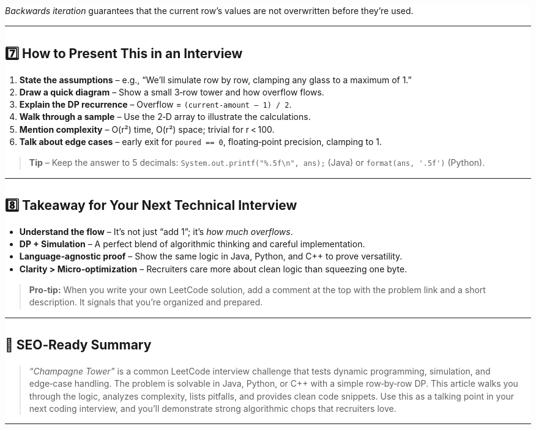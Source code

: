 *Backwards iteration* guarantees that the current row’s values are not overwritten before they’re used.

---

## 7️⃣ How to Present This in an Interview

1. **State the assumptions** – e.g., “We’ll simulate row by row, clamping any glass to a maximum of 1.”
2. **Draw a quick diagram** – Show a small 3‑row tower and how overflow flows.
3. **Explain the DP recurrence** – Overflow = `(current‑amount – 1) / 2`.
4. **Walk through a sample** – Use the 2‑D array to illustrate the calculations.
5. **Mention complexity** – O(r²) time, O(r²) space; trivial for r < 100.
6. **Talk about edge cases** – early exit for `poured == 0`, floating‑point precision, clamping to 1.

> **Tip** – Keep the answer to 5 decimals: `System.out.printf("%.5f\n", ans);` (Java) or `format(ans, '.5f')` (Python).

---

## 8️⃣ Takeaway for Your Next Technical Interview

- **Understand the flow** – It’s not just “add 1”; it’s *how much overflows*.
- **DP + Simulation** – A perfect blend of algorithmic thinking and careful implementation.
- **Language‑agnostic proof** – Show the same logic in Java, Python, and C++ to prove versatility.
- **Clarity > Micro‑optimization** – Recruiters care more about clean logic than squeezing one byte.

> **Pro‑tip:** When you write your own LeetCode solution, add a comment at the top with the problem link and a short description. It signals that you’re organized and prepared.

---

## 🎯 SEO‑Ready Summary

> *“Champagne Tower”* is a common LeetCode interview challenge that tests dynamic programming, simulation, and edge‑case handling. The problem is solvable in Java, Python, or C++ with a simple row‑by‑row DP. This article walks you through the logic, analyzes complexity, lists pitfalls, and provides clean code snippets. Use this as a talking point in your next coding interview, and you’ll demonstrate strong algorithmic chops that recruiters love.

---